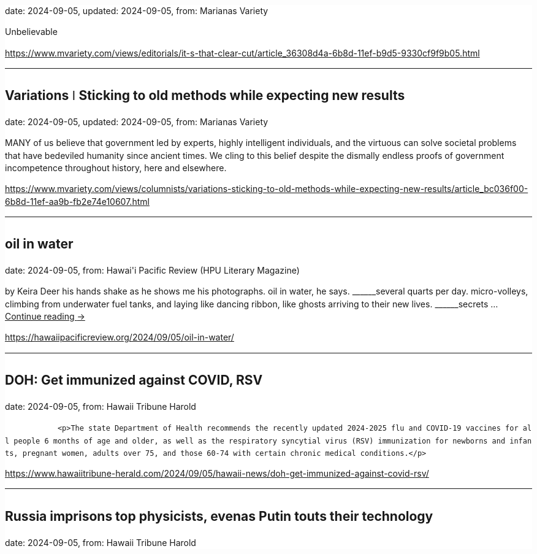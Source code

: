 date: 2024-09-05, updated: 2024-09-05, from: Marianas Variety

Unbelievable 

<https://www.mvariety.com/views/editorials/it-s-that-clear-cut/article_36308d4a-6b8d-11ef-b9d5-9330cf9f9b05.html>

---

## Variations ǀ Sticking to old methods while expecting new results

date: 2024-09-05, updated: 2024-09-05, from: Marianas Variety

MANY of us believe that government led by experts, highly intelligent individuals, and the virtuous can solve societal problems that have bedeviled humanity since ancient times. We cling to this belief despite the dismally endless proofs of government incompetence throughout history, here and elsewhere. 

<https://www.mvariety.com/views/columnists/variations-sticking-to-old-methods-while-expecting-new-results/article_bc036f00-6b8d-11ef-aa9b-fb2e74e10607.html>

---

## oil in water

date: 2024-09-05, from: Hawai'i Pacific Review (HPU Literary Magazine)

by Keira Deer his hands shake as he shows me his photographs. oil in water, he says. ______several quarts per day. micro-volleys, climbing from underwater fuel tanks, and laying like dancing ribbon, like ghosts arriving to their new lives. ______secrets &#8230; <a href="https://hawaiipacificreview.org/2024/09/05/oil-in-water/">Continue reading <span class="meta-nav">&#8594;</span></a> 

<https://hawaiipacificreview.org/2024/09/05/oil-in-water/>

---

## DOH: Get immunized against COVID, RSV

date: 2024-09-05, from: Hawaii Tribune Harold


				<p>The state Department of Health recommends the recently updated 2024-2025 flu and COVID-19 vaccines for all people 6 months of age and older, as well as the respiratory syncytial virus (RSV) immunization for newborns and infants, pregnant women, adults over 75, and those 60-74 with certain chronic medical conditions.</p>
			 

<https://www.hawaiitribune-herald.com/2024/09/05/hawaii-news/doh-get-immunized-against-covid-rsv/>

---

## Russia imprisons top physicists, evenas Putin touts their technology

date: 2024-09-05, from: Hawaii Tribune Harold
